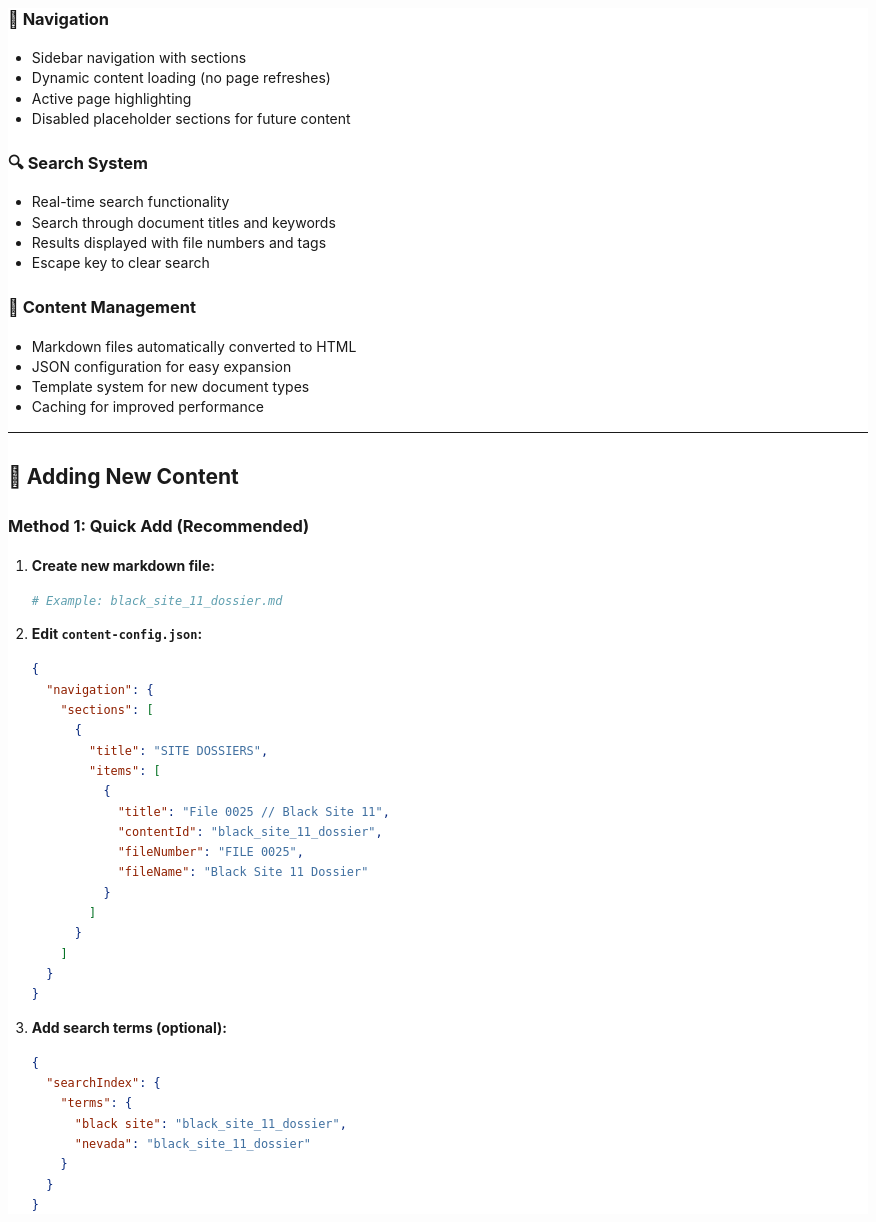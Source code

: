 ### 🧭 **Navigation**
- Sidebar navigation with sections
- Dynamic content loading (no page refreshes)
- Active page highlighting
- Disabled placeholder sections for future content

### 🔍 **Search System**
- Real-time search functionality
- Search through document titles and keywords
- Results displayed with file numbers and tags
- Escape key to clear search

### 📱 **Content Management**
- Markdown files automatically converted to HTML
- JSON configuration for easy expansion
- Template system for new document types
- Caching for improved performance

---

## 📝 Adding New Content

### Method 1: Quick Add (Recommended)

1. **Create new markdown file:**
   ```bash
   # Example: black_site_11_dossier.md
   ```

2. **Edit `content-config.json`:**
   ```json
   {
     "navigation": {
       "sections": [
         {
           "title": "SITE DOSSIERS",
           "items": [
             {
               "title": "File 0025 // Black Site 11",
               "contentId": "black_site_11_dossier",
               "fileNumber": "FILE 0025", 
               "fileName": "Black Site 11 Dossier"
             }
           ]
         }
       ]
     }
   }
   ```

3. **Add search terms (optional):**
   ```json
   {
     "searchIndex": {
       "terms": {
         "black site": "black_site_11_dossier",
         "nevada": "black_site_11_dossier"
       }
     }
   }
   ```
